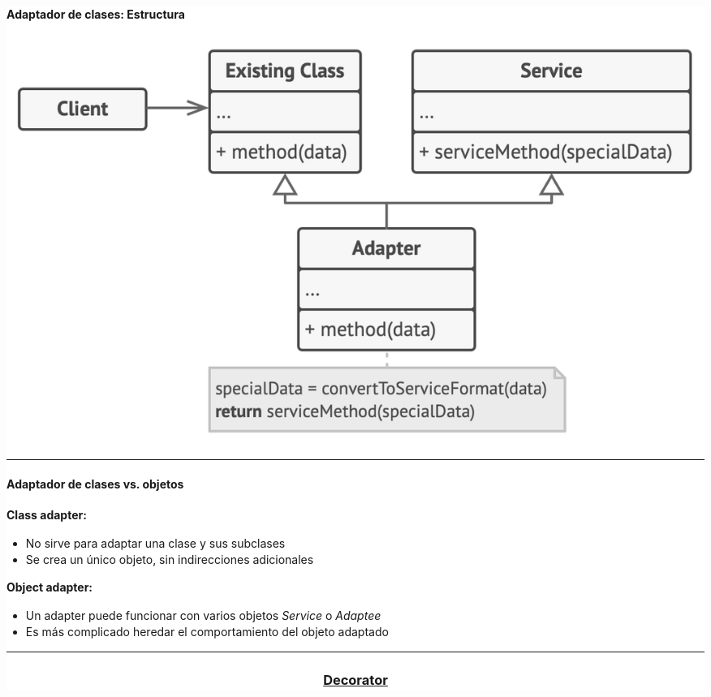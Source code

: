 
#### Adaptador de clases: Estructura

![w:850 center](./figuras/guru/class-adapter-structure-2x.png)

---

#### Adaptador de clases vs. objetos

**Class adapter:**

- No sirve para adaptar una clase y sus subclases
- Se crea un único objeto, sin indirecciones adicionales

**Object adapter:**

- Un adapter puede funcionar con varios objetos _Service_ o _Adaptee_
- Es más complicado heredar el comportamiento del objeto adaptado

---
<style scoped>
h3 {
  text-align: center;
  color: blue;
}
</style>

### [Decorator](https://refactoring.guru/es/design-patterns/decorator)

